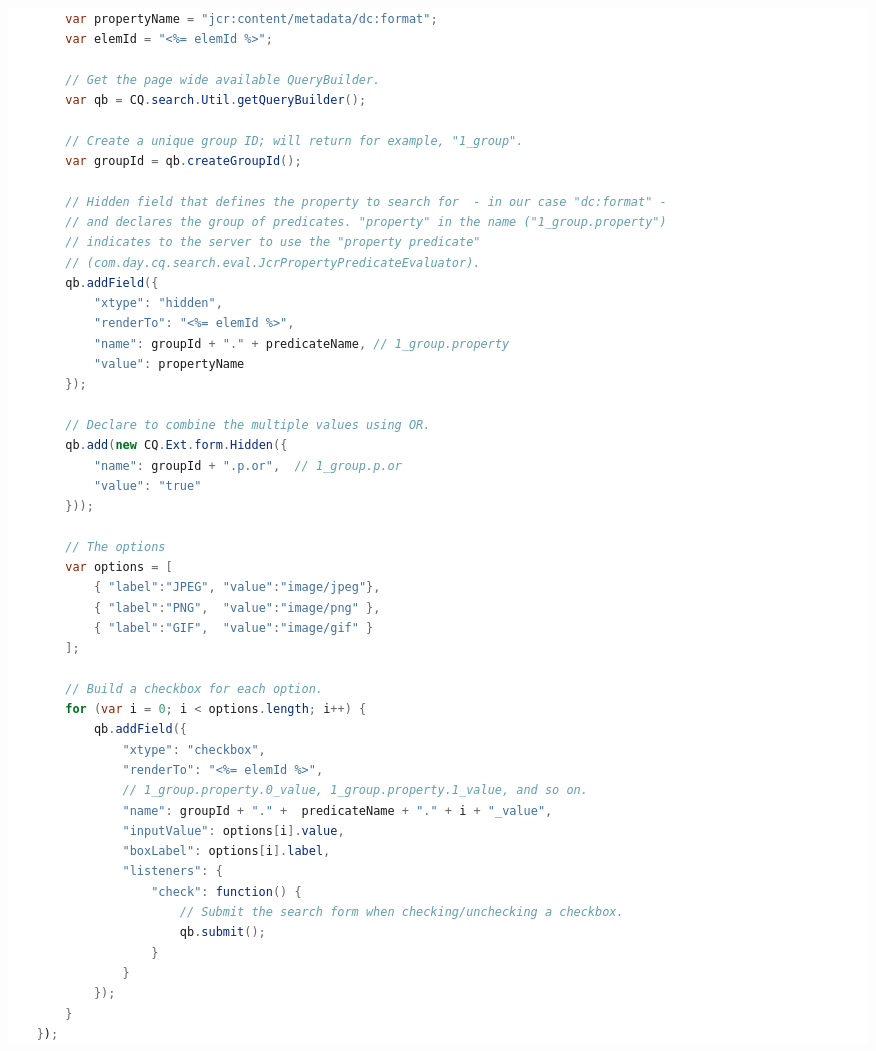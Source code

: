    ```java
           var propertyName = "jcr:content/metadata/dc:format";
           var elemId = "<%= elemId %>";
   
           // Get the page wide available QueryBuilder.
           var qb = CQ.search.Util.getQueryBuilder();
   
           // Create a unique group ID; will return for example, "1_group".
           var groupId = qb.createGroupId();
   
           // Hidden field that defines the property to search for  - in our case "dc:format" -
           // and declares the group of predicates. "property" in the name ("1_group.property")
           // indicates to the server to use the "property predicate"
           // (com.day.cq.search.eval.JcrPropertyPredicateEvaluator).
           qb.addField({
               "xtype": "hidden",
               "renderTo": "<%= elemId %>",
               "name": groupId + "." + predicateName, // 1_group.property
               "value": propertyName
           });
   
           // Declare to combine the multiple values using OR.
           qb.add(new CQ.Ext.form.Hidden({
               "name": groupId + ".p.or",  // 1_group.p.or
               "value": "true"
           }));
   
           // The options
           var options = [
               { "label":"JPEG", "value":"image/jpeg"},
               { "label":"PNG",  "value":"image/png" },
               { "label":"GIF",  "value":"image/gif" }
           ];
   
           // Build a checkbox for each option.
           for (var i = 0; i < options.length; i++) {
               qb.addField({
                   "xtype": "checkbox",
                   "renderTo": "<%= elemId %>",
                   // 1_group.property.0_value, 1_group.property.1_value, and so on.
                   "name": groupId + "." +  predicateName + "." + i + "_value",
                   "inputValue": options[i].value,
                   "boxLabel": options[i].label,
                   "listeners": {
                       "check": function() {
                           // Submit the search form when checking/unchecking a checkbox.
                           qb.submit();
                       }
                   }
               });
           }
       });
   ```
